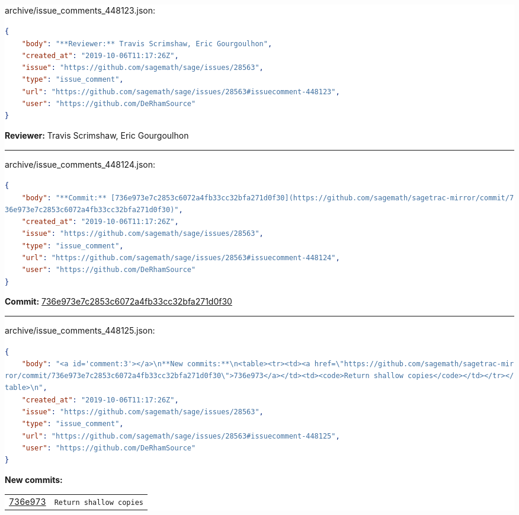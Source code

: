
archive/issue_comments_448123.json:
```json
{
    "body": "**Reviewer:** Travis Scrimshaw, Eric Gourgoulhon",
    "created_at": "2019-10-06T11:17:26Z",
    "issue": "https://github.com/sagemath/sage/issues/28563",
    "type": "issue_comment",
    "url": "https://github.com/sagemath/sage/issues/28563#issuecomment-448123",
    "user": "https://github.com/DeRhamSource"
}
```

**Reviewer:** Travis Scrimshaw, Eric Gourgoulhon



---

archive/issue_comments_448124.json:
```json
{
    "body": "**Commit:** [736e973e7c2853c6072a4fb33cc32bfa271d0f30](https://github.com/sagemath/sagetrac-mirror/commit/736e973e7c2853c6072a4fb33cc32bfa271d0f30)",
    "created_at": "2019-10-06T11:17:26Z",
    "issue": "https://github.com/sagemath/sage/issues/28563",
    "type": "issue_comment",
    "url": "https://github.com/sagemath/sage/issues/28563#issuecomment-448124",
    "user": "https://github.com/DeRhamSource"
}
```

**Commit:** [736e973e7c2853c6072a4fb33cc32bfa271d0f30](https://github.com/sagemath/sagetrac-mirror/commit/736e973e7c2853c6072a4fb33cc32bfa271d0f30)



---

archive/issue_comments_448125.json:
```json
{
    "body": "<a id='comment:3'></a>\n**New commits:**\n<table><tr><td><a href=\"https://github.com/sagemath/sagetrac-mirror/commit/736e973e7c2853c6072a4fb33cc32bfa271d0f30\">736e973</a></td><td><code>Return shallow copies</code></td></tr></table>\n",
    "created_at": "2019-10-06T11:17:26Z",
    "issue": "https://github.com/sagemath/sage/issues/28563",
    "type": "issue_comment",
    "url": "https://github.com/sagemath/sage/issues/28563#issuecomment-448125",
    "user": "https://github.com/DeRhamSource"
}
```

<a id='comment:3'></a>
**New commits:**
<table><tr><td><a href="https://github.com/sagemath/sagetrac-mirror/commit/736e973e7c2853c6072a4fb33cc32bfa271d0f30">736e973</a></td><td><code>Return shallow copies</code></td></tr></table>
